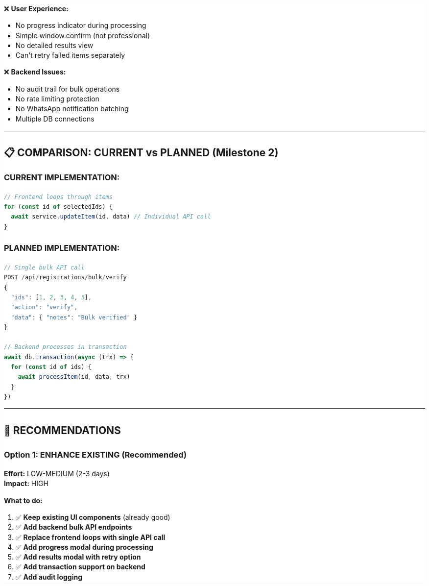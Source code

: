 ❌ **User Experience:**
  - No progress indicator during processing
  - Simple window.confirm (not professional)
  - No detailed results view
  - Can't retry failed items separately

❌ **Backend Issues:**
  - No audit trail for bulk operations
  - No rate limiting protection
  - No WhatsApp notification batching
  - Multiple DB connections

---

## 📋 COMPARISON: CURRENT vs PLANNED (Milestone 2)

### **CURRENT IMPLEMENTATION:**
```javascript
// Frontend loops through items
for (const id of selectedIds) {
  await service.updateItem(id, data) // Individual API call
}
```

### **PLANNED IMPLEMENTATION:**
```javascript
// Single bulk API call
POST /api/registrations/bulk/verify
{
  "ids": [1, 2, 3, 4, 5],
  "action": "verify",
  "data": { "notes": "Bulk verified" }
}

// Backend processes in transaction
await db.transaction(async (trx) => {
  for (const id of ids) {
    await processItem(id, data, trx)
  }
})
```

---

## 🎯 RECOMMENDATIONS

### **Option 1: ENHANCE EXISTING (Recommended)**
**Effort:** LOW-MEDIUM (2-3 days)  
**Impact:** HIGH

**What to do:**
1. ✅ **Keep existing UI components** (already good)
2. ✅ **Add backend bulk API endpoints**
3. ✅ **Replace frontend loops with single API call**
4. ✅ **Add progress modal during processing**
5. ✅ **Add results modal with retry option**
6. ✅ **Add transaction support on backend**
7. ✅ **Add audit logging**
